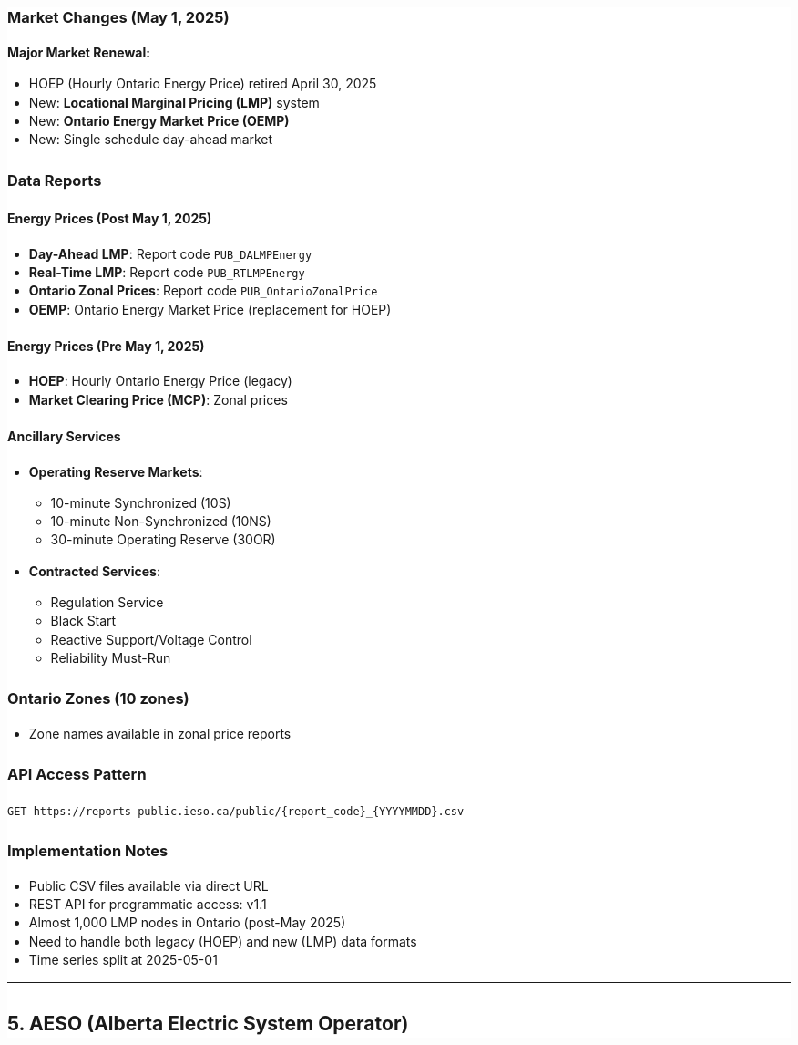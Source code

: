 ### Market Changes (May 1, 2025)
**Major Market Renewal:**
- HOEP (Hourly Ontario Energy Price) retired April 30, 2025
- New: **Locational Marginal Pricing (LMP)** system
- New: **Ontario Energy Market Price (OEMP)**
- New: Single schedule day-ahead market

### Data Reports

#### Energy Prices (Post May 1, 2025)
- **Day-Ahead LMP**: Report code `PUB_DALMPEnergy`
- **Real-Time LMP**: Report code `PUB_RTLMPEnergy`
- **Ontario Zonal Prices**: Report code `PUB_OntarioZonalPrice`
- **OEMP**: Ontario Energy Market Price (replacement for HOEP)

#### Energy Prices (Pre May 1, 2025)
- **HOEP**: Hourly Ontario Energy Price (legacy)
- **Market Clearing Price (MCP)**: Zonal prices

#### Ancillary Services
- **Operating Reserve Markets**:
  - 10-minute Synchronized (10S)
  - 10-minute Non-Synchronized (10NS)
  - 30-minute Operating Reserve (30OR)

- **Contracted Services**:
  - Regulation Service
  - Black Start
  - Reactive Support/Voltage Control
  - Reliability Must-Run

### Ontario Zones (10 zones)
- Zone names available in zonal price reports

### API Access Pattern
```
GET https://reports-public.ieso.ca/public/{report_code}_{YYYYMMDD}.csv
```

### Implementation Notes
- Public CSV files available via direct URL
- REST API for programmatic access: v1.1
- Almost 1,000 LMP nodes in Ontario (post-May 2025)
- Need to handle both legacy (HOEP) and new (LMP) data formats
- Time series split at 2025-05-01

---

## 5. AESO (Alberta Electric System Operator)
